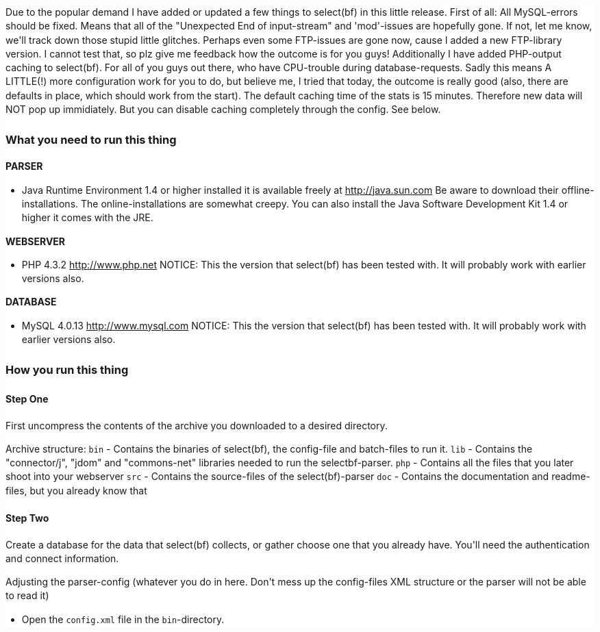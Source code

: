 Due to the popular demand I have added or updated a few things to select(bf)
in this little release. First of all: All MySQL-errors should be fixed. Means that all
of the "Unexpected End of input-stream" and 'mod'-issues are hopefully gone. If not,
let me know, we'll track down those stupid little glitches.
Perhaps even some FTP-issues are gone now, cause I added a new FTP-library version. I cannot
test that, so plz give me feedback how the outcome is for you guys!
Additionally I have added PHP-output caching to select(bf). For all of you guys out
there, who have CPU-trouble during database-requests. Sadly this means A LITTLE(!) more
configuration work for you to do, but believe me, I tried that today, the outcome is really
good (also, there are defaults in place, which should work from the start). The default
caching time of the stats is 15 minutes. Therefore new data will NOT pop up immidiately.
But you can disable caching completely through the config. See below.

### What you need to run this thing

**PARSER**

- Java Runtime Environment 1.4 or higher installed it is available freely at http://java.sun.com
  Be aware to download their offline-installations. The online-installations are somewhat creepy.
  You can also install the Java Software Development Kit 1.4 or higher it comes with the JRE.

**WEBSERVER**

- PHP 4.3.2 http://www.php.net
  NOTICE: This the version that select(bf) has been tested with. It will probably work with earlier
  versions also.

**DATABASE**

- MySQL 4.0.13 http://www.mysql.com
  NOTICE: This the version that select(bf) has been tested with. It will probably work with earlier
  versions also.

### How you run this thing

#### Step One

First uncompress the contents of the archive you downloaded to a desired directory.

Archive structure:
`bin` - Contains the binaries of select(bf), the config-file and batch-files to run it.
`lib` - Contains the "connector/j", "jdom" and "commons-net" libraries needed to run the selectbf-parser.
`php` - Contains all the files that you later shoot into your webserver
`src` - Contains the source-files of the select(bf)-parser
`doc` - Contains the documentation and readme-files, but you already know that

#### Step Two

Create a database for the data that select(bf) collects, or gather choose one that you
already have. You'll need the authentication and connect information.

Adjusting the parser-config (whatever you do in here. Don't mess up the config-files XML structure
or the parser will not be able to read it)

- Open the `config.xml` file in the `bin`-directory.
